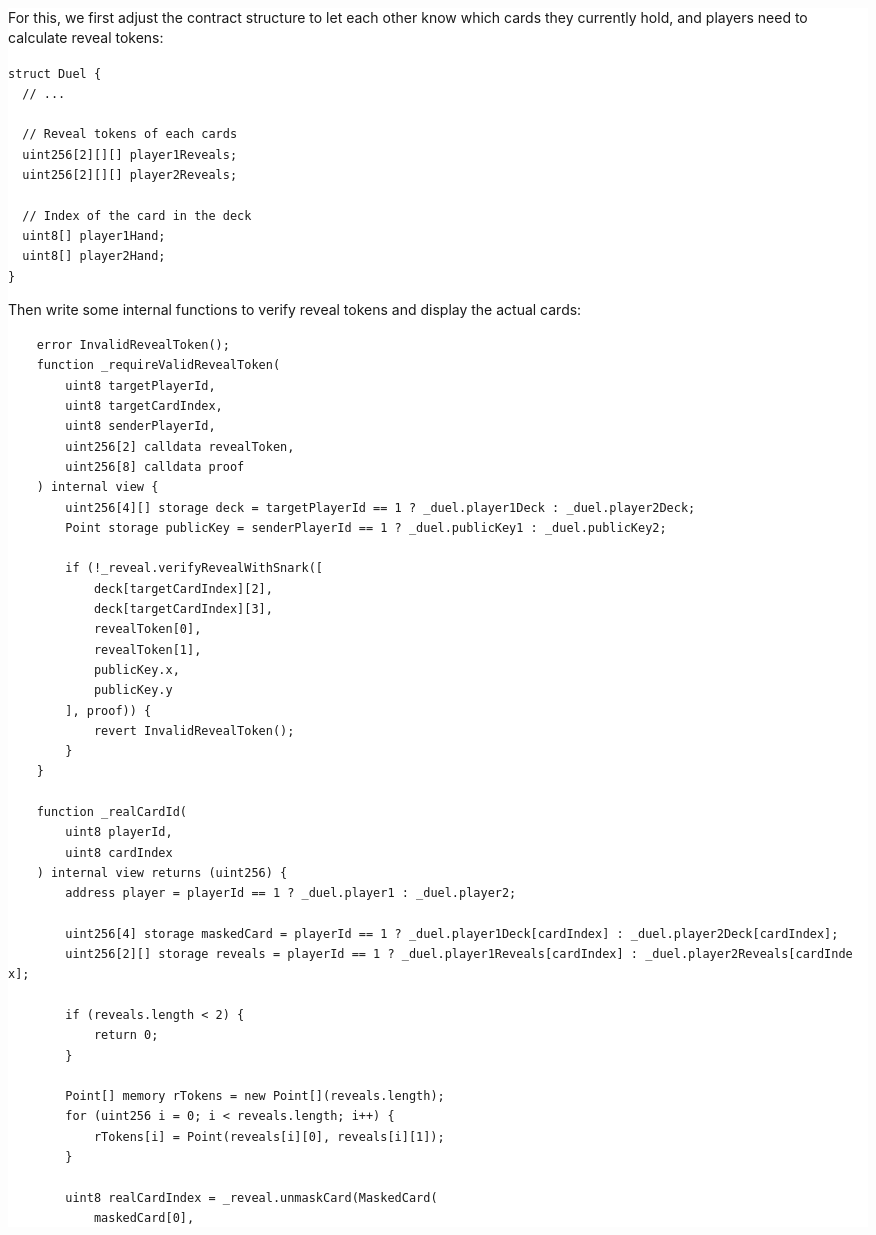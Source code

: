 For this, we first adjust the contract structure to let each other know which cards they currently hold, and players need to calculate reveal tokens:

```solidity
struct Duel {
  // ...

  // Reveal tokens of each cards
  uint256[2][][] player1Reveals;
  uint256[2][][] player2Reveals;

  // Index of the card in the deck
  uint8[] player1Hand;
  uint8[] player2Hand;
}
```

Then  write some internal functions to verify reveal tokens and display the actual cards:

```solidity
    error InvalidRevealToken();
    function _requireValidRevealToken(
        uint8 targetPlayerId,
        uint8 targetCardIndex,
        uint8 senderPlayerId,
        uint256[2] calldata revealToken,
        uint256[8] calldata proof
    ) internal view {
        uint256[4][] storage deck = targetPlayerId == 1 ? _duel.player1Deck : _duel.player2Deck;
        Point storage publicKey = senderPlayerId == 1 ? _duel.publicKey1 : _duel.publicKey2;

        if (!_reveal.verifyRevealWithSnark([
            deck[targetCardIndex][2],
            deck[targetCardIndex][3],
            revealToken[0],
            revealToken[1],
            publicKey.x,
            publicKey.y
        ], proof)) {
            revert InvalidRevealToken();
        }
    }

    function _realCardId(
        uint8 playerId,
        uint8 cardIndex
    ) internal view returns (uint256) {
        address player = playerId == 1 ? _duel.player1 : _duel.player2;

        uint256[4] storage maskedCard = playerId == 1 ? _duel.player1Deck[cardIndex] : _duel.player2Deck[cardIndex];
        uint256[2][] storage reveals = playerId == 1 ? _duel.player1Reveals[cardIndex] : _duel.player2Reveals[cardIndex];

        if (reveals.length < 2) {
            return 0;
        }

        Point[] memory rTokens = new Point[](reveals.length);
        for (uint256 i = 0; i < reveals.length; i++) {
            rTokens[i] = Point(reveals[i][0], reveals[i][1]);
        }

        uint8 realCardIndex = _reveal.unmaskCard(MaskedCard(
            maskedCard[0],
```
